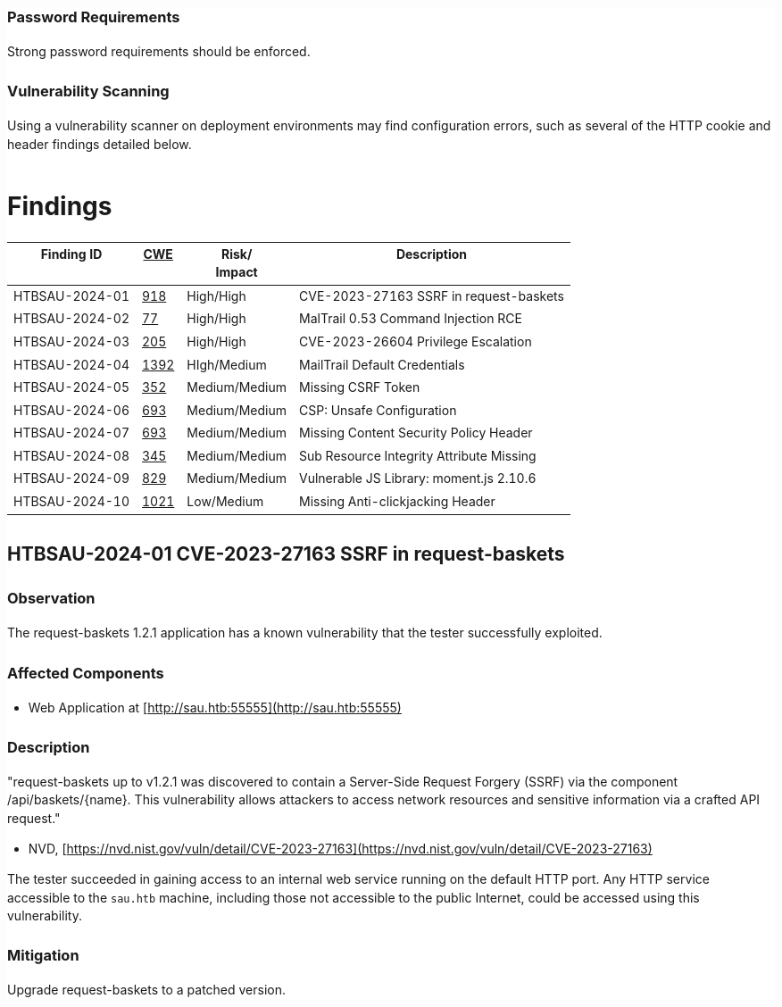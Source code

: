 ### Password Requirements
Strong password requirements should be enforced.

### Vulnerability Scanning
Using a vulnerability scanner on deployment environments may find configuration errors, such as several of the HTTP cookie and header findings detailed below.

# Findings

| Finding ID     | [CWE](https://cwe.mitre.org/)                            | Risk/<br>Impact | Description                              |
| -------------- | -------------------------------------------------------- | --------------- | ---------------------------------------- |
| HTBSAU-2024-01 | [918](https://cwe.mitre.org/data/definitions/918.html)   | High/High       | CVE-2023-27163 SSRF in request-baskets   |
| HTBSAU-2024-02 | [77](https://cwe.mitre.org/data/definitions/77.html)     | High/High       | MalTrail 0.53 Command Injection RCE      |
| HTBSAU-2024-03 | [205](https://cwe.mitre.org/data/definitions/250.html)   | High/High       | CVE-2023-26604 Privilege Escalation      |
| HTBSAU-2024-04 | [1392](https://cwe.mitre.org/data/definitions/1392.html) | HIgh/Medium     | MailTrail Default Credentials            |
| HTBSAU-2024-05 | [352](https://cwe.mitre.org/data/definitions/352.html)   | Medium/Medium   | Missing CSRF Token                       |
| HTBSAU-2024-06 | [693](https://cwe.mitre.org/data/definitions/693.html)   | Medium/Medium   | CSP: Unsafe Configuration                |
| HTBSAU-2024-07 | [693](https://cwe.mitre.org/data/definitions/693.html)   | Medium/Medium   | Missing Content Security Policy Header   |
| HTBSAU-2024-08 | [345](https://cwe.mitre.org/data/definitions/345.html)   | Medium/Medium   | Sub Resource Integrity Attribute Missing |
| HTBSAU-2024-09 | [829](https://cwe.mitre.org/data/definitions/829.html)   | Medium/Medium   | Vulnerable JS Library: moment.js 2.10.6  |
| HTBSAU-2024-10 | [1021](https://cwe.mitre.org/data/definitions/1021.html) | Low/Medium      | Missing Anti-clickjacking Header         |

## HTBSAU-2024-01 CVE-2023-27163 SSRF in request-baskets
### Observation
The request-baskets 1.2.1 application has a known vulnerability that the tester successfully exploited.

### Affected Components
- Web Application at [http://sau.htb:55555](http://sau.htb:55555)

### Description
"request-baskets up to v1.2.1 was discovered to contain a Server-Side Request Forgery (SSRF) via the component /api/baskets/{name}. This vulnerability allows attackers to access network resources and sensitive information via a crafted API request."
- NVD, [https://nvd.nist.gov/vuln/detail/CVE-2023-27163](https://nvd.nist.gov/vuln/detail/CVE-2023-27163)

The tester succeeded in gaining access to an internal web service running on the default HTTP port. Any HTTP service accessible to the `sau.htb` machine, including those not accessible to the public Internet, could be accessed using this vulnerability.

### Mitigation
Upgrade request-baskets to a patched version.
